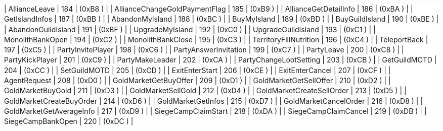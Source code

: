 | AllianceLeave                           | 184 | (0xB8 ) |
| AllianceChangeGoldPaymentFlag           | 185 | (0xB9 ) |
| AllianceGetDetailInfo                   | 186 | (0xBA ) |
| GetIslandInfos                          | 187 | (0xBB ) |
| AbandonMyIsland                         | 188 | (0xBC ) |
| BuyMyIsland                             | 189 | (0xBD ) |
| BuyGuildIsland                          | 190 | (0xBE ) |
| AbandonGuildIsland                      | 191 | (0xBF ) |
| UpgradeMyIsland                         | 192 | (0xC0 ) |
| UpgradeGuildIsland                      | 193 | (0xC1 ) |
| MonolithBankOpen                        | 194 | (0xC2 ) |
| MonolithBankClose                       | 195 | (0xC3 ) |
| TerritoryFillNutrition                  | 196 | (0xC4 ) |
| TeleportBack                            | 197 | (0xC5 ) |
| PartyInvitePlayer                       | 198 | (0xC6 ) |
| PartyAnswerInvitation                   | 199 | (0xC7 ) |
| PartyLeave                              | 200 | (0xC8 ) |
| PartyKickPlayer                         | 201 | (0xC9 ) |
| PartyMakeLeader                         | 202 | (0xCA ) |
| PartyChangeLootSetting                  | 203 | (0xCB ) |
| GetGuildMOTD                            | 204 | (0xCC ) |
| SetGuildMOTD                            | 205 | (0xCD ) |
| ExitEnterStart                          | 206 | (0xCE ) |
| ExitEnterCancel                         | 207 | (0xCF ) |
| AgentRequest                            | 208 | (0xD0 ) |
| GoldMarketGetBuyOffer                   | 209 | (0xD1 ) |
| GoldMarketGetSellOffer                  | 210 | (0xD2 ) |
| GoldMarketBuyGold                       | 211 | (0xD3 ) |
| GoldMarketSellGold                      | 212 | (0xD4 ) |
| GoldMarketCreateSellOrder               | 213 | (0xD5 ) |
| GoldMarketCreateBuyOrder                | 214 | (0xD6 ) |
| GoldMarketGetInfos                      | 215 | (0xD7 ) |
| GoldMarketCancelOrder                   | 216 | (0xD8 ) |
| GoldMarketGetAverageInfo                | 217 | (0xD9 ) |
| SiegeCampClaimStart                     | 218 | (0xDA ) |
| SiegeCampClaimCancel                    | 219 | (0xDB ) |
| SiegeCampBankOpen                       | 220 | (0xDC ) |